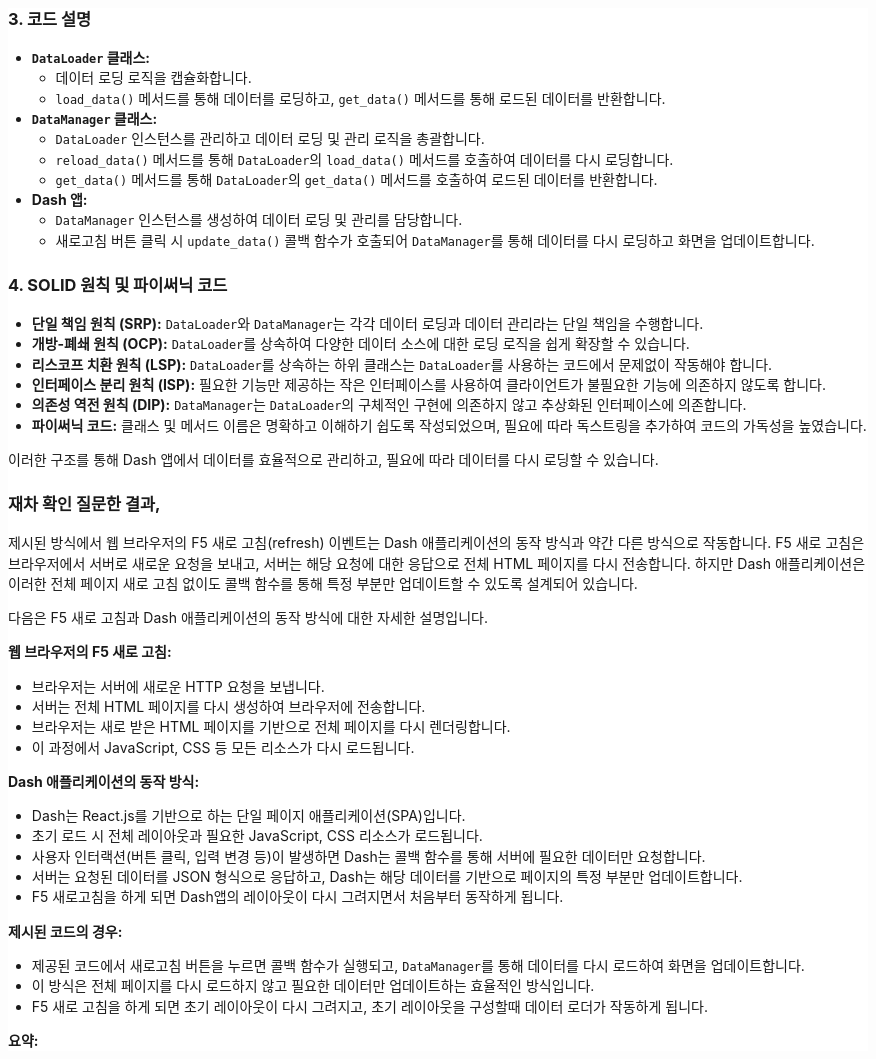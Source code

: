 ### 3. 코드 설명

* **`DataLoader` 클래스:**
    * 데이터 로딩 로직을 캡슐화합니다.
    * `load_data()` 메서드를 통해 데이터를 로딩하고, `get_data()` 메서드를 통해 로드된 데이터를 반환합니다.
* **`DataManager` 클래스:**
    * `DataLoader` 인스턴스를 관리하고 데이터 로딩 및 관리 로직을 총괄합니다.
    * `reload_data()` 메서드를 통해 `DataLoader`의 `load_data()` 메서드를 호출하여 데이터를 다시 로딩합니다.
    * `get_data()` 메서드를 통해 `DataLoader`의 `get_data()` 메서드를 호출하여 로드된 데이터를 반환합니다.
* **Dash 앱:**
    * `DataManager` 인스턴스를 생성하여 데이터 로딩 및 관리를 담당합니다.
    * 새로고침 버튼 클릭 시 `update_data()` 콜백 함수가 호출되어 `DataManager`를 통해 데이터를 다시 로딩하고 화면을 업데이트합니다.

### 4. SOLID 원칙 및 파이써닉 코드

* **단일 책임 원칙 (SRP):** `DataLoader`와 `DataManager`는 각각 데이터 로딩과 데이터 관리라는 단일 책임을 수행합니다.
* **개방-폐쇄 원칙 (OCP):** `DataLoader`를 상속하여 다양한 데이터 소스에 대한 로딩 로직을 쉽게 확장할 수 있습니다.
* **리스코프 치환 원칙 (LSP):** `DataLoader`를 상속하는 하위 클래스는 `DataLoader`를 사용하는 코드에서 문제없이 작동해야 합니다.
* **인터페이스 분리 원칙 (ISP):** 필요한 기능만 제공하는 작은 인터페이스를 사용하여 클라이언트가 불필요한 기능에 의존하지 않도록 합니다.
* **의존성 역전 원칙 (DIP):** `DataManager`는 `DataLoader`의 구체적인 구현에 의존하지 않고 추상화된 인터페이스에 의존합니다.
* **파이써닉 코드:** 클래스 및 메서드 이름은 명확하고 이해하기 쉽도록 작성되었으며, 필요에 따라 독스트링을 추가하여 코드의 가독성을 높였습니다.

이러한 구조를 통해 Dash 앱에서 데이터를 효율적으로 관리하고, 필요에 따라 데이터를 다시 로딩할 수 있습니다.


### 재차 확인 질문한 결과,

제시된 방식에서 웹 브라우저의 F5 새로 고침(refresh) 이벤트는 Dash 애플리케이션의 동작 방식과 약간 다른 방식으로 작동합니다. F5 새로 고침은 브라우저에서 서버로 새로운 요청을 보내고, 서버는 해당 요청에 대한 응답으로 전체 HTML 페이지를 다시 전송합니다. 하지만 Dash 애플리케이션은 이러한 전체 페이지 새로 고침 없이도 콜백 함수를 통해 특정 부분만 업데이트할 수 있도록 설계되어 있습니다.

다음은 F5 새로 고침과 Dash 애플리케이션의 동작 방식에 대한 자세한 설명입니다.

**웹 브라우저의 F5 새로 고침:**

* 브라우저는 서버에 새로운 HTTP 요청을 보냅니다.
* 서버는 전체 HTML 페이지를 다시 생성하여 브라우저에 전송합니다.
* 브라우저는 새로 받은 HTML 페이지를 기반으로 전체 페이지를 다시 렌더링합니다.
* 이 과정에서 JavaScript, CSS 등 모든 리소스가 다시 로드됩니다.

**Dash 애플리케이션의 동작 방식:**

* Dash는 React.js를 기반으로 하는 단일 페이지 애플리케이션(SPA)입니다.
* 초기 로드 시 전체 레이아웃과 필요한 JavaScript, CSS 리소스가 로드됩니다.
* 사용자 인터랙션(버튼 클릭, 입력 변경 등)이 발생하면 Dash는 콜백 함수를 통해 서버에 필요한 데이터만 요청합니다.
* 서버는 요청된 데이터를 JSON 형식으로 응답하고, Dash는 해당 데이터를 기반으로 페이지의 특정 부분만 업데이트합니다.
* F5 새로고침을 하게 되면 Dash앱의 레이아웃이 다시 그려지면서 처음부터 동작하게 됩니다.

**제시된 코드의 경우:**

* 제공된 코드에서 새로고침 버튼을 누르면 콜백 함수가 실행되고, `DataManager`를 통해 데이터를 다시 로드하여 화면을 업데이트합니다.
* 이 방식은 전체 페이지를 다시 로드하지 않고 필요한 데이터만 업데이트하는 효율적인 방식입니다.
* F5 새로 고침을 하게 되면 초기 레이아웃이 다시 그려지고, 초기 레이아웃을 구성할때 데이터 로더가 작동하게 됩니다.

**요약:**
